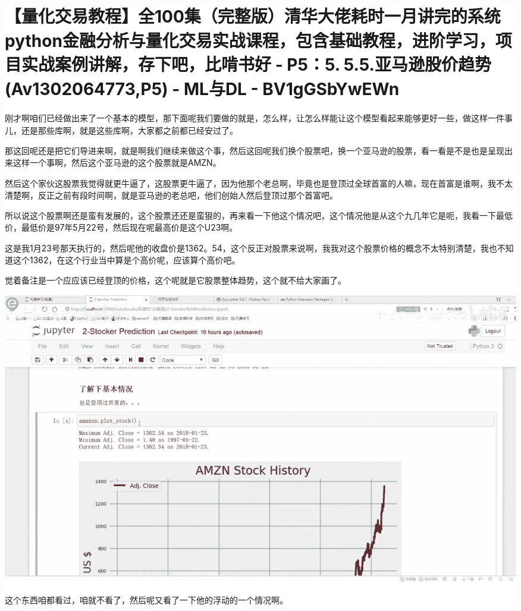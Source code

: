 # 【量化交易教程】全100集（完整版）清华大佬耗时一月讲完的系统python金融分析与量化交易实战课程，包含基础教程，进阶学习，项目实战案例讲解，存下吧，比啃书好 - P5：5. 5.5.亚马逊股价趋势(Av1302064773,P5) - ML与DL - BV1gGSbYwEWn

刚才啊咱们已经做出来了一个基本的模型，那下面呢我们要做的就是，怎么样，让怎么样能让这个模型看起来能够更好一些，做这样一件事儿，还是那些库啊，就是这些库啊，大家都之前都已经安过了。

那这回呢还是把它们导进来啊，就是啊我们继续来做这个事，然后这回呢我们换个股票吧，换一个亚马逊的股票，看一看是不是也是呈现出来这样一个事啊，然后这个亚马逊的这个股票就是AMZN。

然后这个家伙这股票我觉得就更牛逼了，这股票更牛逼了，因为他那个老总啊，毕竟也是登顶过全球首富的人嘛，现在首富是谁啊，我不太清楚啊，反正之前有段时间啊，就是亚马逊的老总吧，他们创始人然后登顶过那个首富吧。

所以说这个股票啊还是蛮有发展的，这个股票还还是蛮狠的，再来看一下他这个情况吧，这个情况他是从这个九几年它是呃，我看一下最低价，最低价是97年5月22号，然后现在呢最高价是这个U23啊。

这是我1月23号那天执行的，然后呢他的收盘价是1362。54，这个反正对股票来说啊，我我对这个股票价格的概念不太特别清楚，我也不知道这个1362，在这个行业当中算是个高价呢，应该算个高价吧。

觉着备注是一个应应该已经登顶的价格，这个呢就是它股票整体趋势，这个就不给大家画了。

![](img/8502e4d1ae8dc797c24d2580c3835cd2_1.png)

这个东西咱都看过，咱就不看了，然后呢又看了一下他的浮动的一个情况啊。
